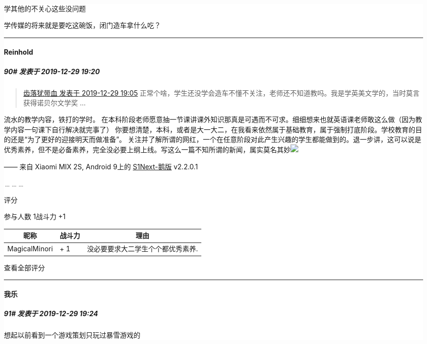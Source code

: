 

学其他的不关心这些没问题

学传媒的将来就是要吃这碗饭，闭门造车拿什么吃？







-----

####  Reinhold  
##### 90#       发表于 2019-12-29 19:20



<blockquote><a href="httphttps://bbs.saraba1st.com/2b/forum.php?mod=redirect&amp;goto=findpost&amp;pid=46025318&amp;ptid=1906326" target="_blank">齿落犹带血 发表于 2019-12-29 19:05</a>
正常个啥，学生还没学会造车不懂不关注，老师还不知道教吗。我是学英美文学的，当时莫言获得诺贝尔文学奖 ...</blockquote>
流水的教学内容，铁打的学时。
在本科阶段老师愿意抽一节课讲课外知识那真是可遇而不可求。细细想来也就英语课老师敢这么做（因为教学内容一句课下自行解决就完事了）
你要想清楚，本科，或者是大一大二，在我看来依然属于基础教育，属于强制打底阶段。学校教育的目的还是“为了更好的迎接明天而做准备”。
关注并了解所谓的网红，一个在任意阶段对此产生兴趣的学生都能做到的。退一步讲，这可以说是优秀素养，但不是必备素养，完全没必要上纲上线。写这么一篇不知所谓的新闻，属实莫名其妙<img src="https://static.saraba1st.com/image/smiley/face2017/009.gif" referrerpolicy="no-referrer">

—— 来自 Xiaomi MIX 2S, Android 9上的 [S1Next-鹅版](https://github.com/ykrank/S1-Next/releases) v2.2.0.1



﹍﹍﹍

评分





 参与人数 1战斗力 +1

|昵称|战斗力|理由|
|----|---|---|
| MagicalMinori| + 1|没必要要求大二学生个个都优秀素养.|



查看全部评分






-----

####  我乐  
##### 91#       发表于 2019-12-29 19:24




想起以前看到一个游戏策划只玩过暴雪游戏的



